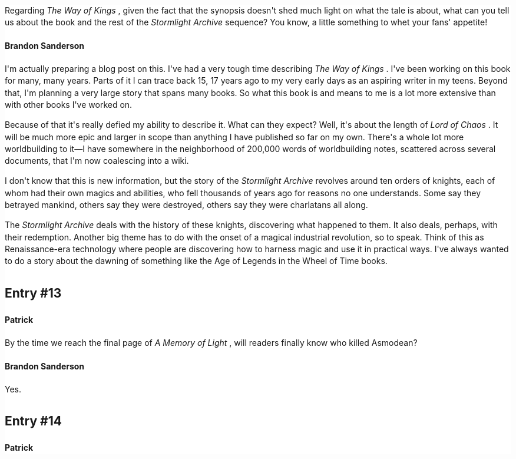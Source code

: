 Regarding
*The Way of Kings*
, given the fact that the synopsis doesn't shed much light on what the tale is about, what can you tell us about the book and the rest of the
*Stormlight Archive*
sequence? You know, a little something to whet your fans' appetite!

#### Brandon Sanderson

I'm actually preparing a blog post on this. I've had a very tough time describing
*The Way of Kings*
. I've been working on this book for many, many years. Parts of it I can trace back 15, 17 years ago to my very early days as an aspiring writer in my teens. Beyond that, I'm planning a very large story that spans many books. So what this book is and means to me is a lot more extensive than with other books I've worked on.

Because of that it's really defied my ability to describe it. What can they expect? Well, it's about the length of
*Lord of Chaos*
. It will be much more epic and larger in scope than anything I have published so far on my own. There's a whole lot more worldbuilding to it—I have somewhere in the neighborhood of 200,000 words of worldbuilding notes, scattered across several documents, that I'm now coalescing into a wiki.

I don't know that this is new information, but the story of the
*Stormlight Archive*
revolves around ten orders of knights, each of whom had their own magics and abilities, who fell thousands of years ago for reasons no one understands. Some say they betrayed mankind, others say they were destroyed, others say they were charlatans all along.

The
*Stormlight Archive*
deals with the history of these knights, discovering what happened to them. It also deals, perhaps, with their redemption. Another big theme has to do with the onset of a magical industrial revolution, so to speak. Think of this as Renaissance-era technology where people are discovering how to harness magic and use it in practical ways. I've always wanted to do a story about the dawning of something like the Age of Legends in the Wheel of Time books.

## Entry #13

#### Patrick

By the time we reach the final page of
*A Memory of Light*
, will readers finally know who killed Asmodean?

#### Brandon Sanderson

Yes.

## Entry #14

#### Patrick
